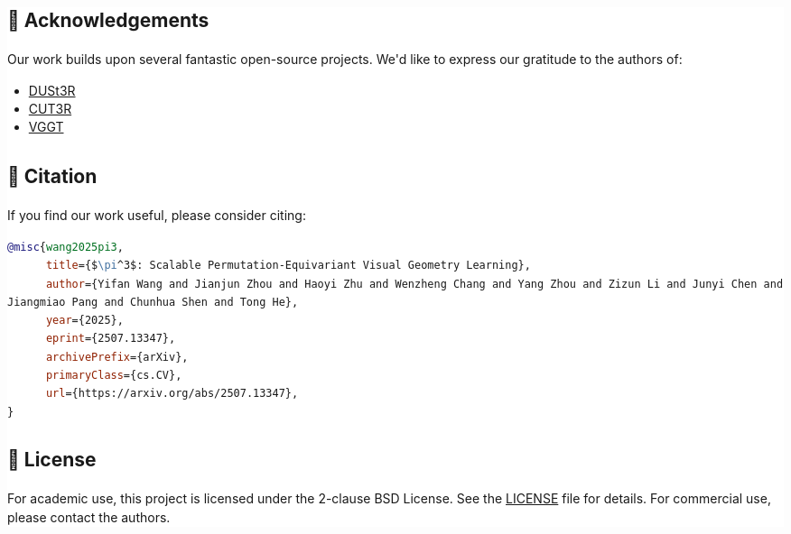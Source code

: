 
## 🙏 Acknowledgements

Our work builds upon several fantastic open-source projects. We'd like to express our gratitude to the authors of:

  * [DUSt3R](https://github.com/naver/dust3r)
  * [CUT3R](https://github.com/CUT3R/CUT3R)
  * [VGGT](https://github.com/facebookresearch/vggt)


## 📜 Citation

If you find our work useful, please consider citing:

```bibtex
@misc{wang2025pi3,
      title={$\pi^3$: Scalable Permutation-Equivariant Visual Geometry Learning}, 
      author={Yifan Wang and Jianjun Zhou and Haoyi Zhu and Wenzheng Chang and Yang Zhou and Zizun Li and Junyi Chen and Jiangmiao Pang and Chunhua Shen and Tong He},
      year={2025},
      eprint={2507.13347},
      archivePrefix={arXiv},
      primaryClass={cs.CV},
      url={https://arxiv.org/abs/2507.13347}, 
}
```


## 📄 License
For academic use, this project is licensed under the 2-clause BSD License. See the [LICENSE](./LICENSE) file for details. For commercial use, please contact the authors.
